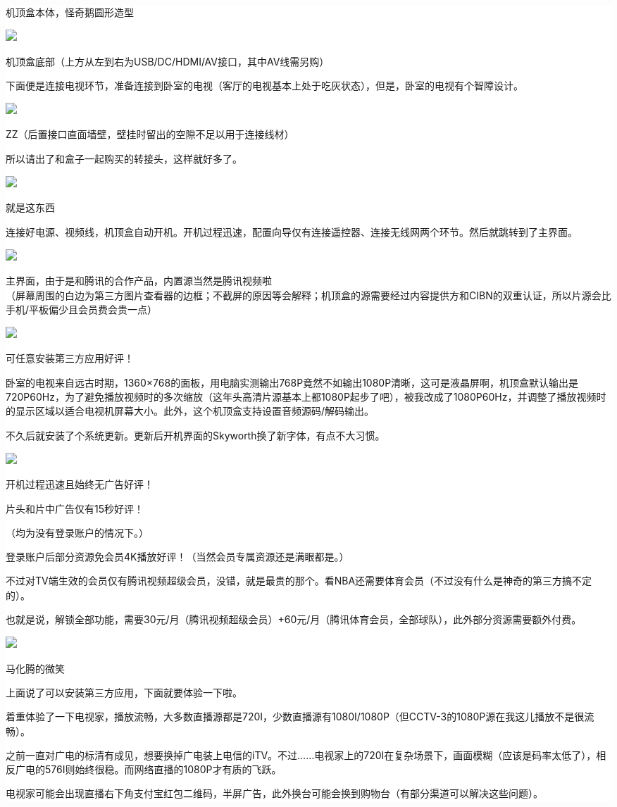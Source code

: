 机顶盒本体，怪奇鹅圆形造型

![](https://easysvc.xyz/wp-content/uploads/ott_device_bottom.jpg.pagespeed.ce.Ow5SGkmGw5.jpg)

机顶盒底部（上方从左到右为USB/DC/HDMI/AV接口，其中AV线需另购）

下面便是连接电视环节，准备连接到卧室的电视（客厅的电视基本上处于吃灰状态），但是，卧室的电视有个智障设计。

![](https://easysvc.xyz/wp-content/uploads/tv_input-1024x770.jpg)

ZZ（后置接口直面墙壁，壁挂时留出的空隙不足以用于连接线材）

所以请出了和盒子一起购买的转接头，这样就好多了。

![](https://easysvc.xyz/wp-content/uploads/hdmi_adapter-769x1024.jpg)

就是这东西

连接好电源、视频线，机顶盒自动开机。开机过程迅速，配置向导仅有连接遥控器、连接无线网两个环节。然后就跳转到了主界面。

![](https://easysvc.xyz/wp-content/uploads/ott_ui_default-1024x769.jpg)

主界面，由于是和腾讯的合作产品，内置源当然是腾讯视频啦  
（屏幕周围的白边为第三方图片查看器的边框；不截屏的原因等会解释；机顶盒的源需要经过内容提供方和CIBN的双重认证，所以片源会比手机/平板偏少且会员费会贵一点）

![](https://easysvc.xyz/wp-content/uploads/ott_ui_apps-1024x769.jpg)

可任意安装第三方应用好评！

卧室的电视来自远古时期，1360×768的面板，用电脑实测输出768P竟然不如输出1080P清晰，这可是液晶屏啊，机顶盒默认输出是720P60Hz，为了避免播放视频时的多次缩放（这年头高清片源基本上都1080P起步了吧），被我改成了1080P60Hz，并调整了播放视频时的显示区域以适合电视机屏幕大小。此外，这个机顶盒支持设置音频源码/解码输出。

不久后就安装了个系统更新。更新后开机界面的Skyworth换了新字体，有点不大习惯。

![](https://easysvc.xyz/wp-content/uploads/ott_system_upgrade-1024x769.jpg)

开机过程迅速且始终无广告好评！

片头和片中广告仅有15秒好评！

（均为没有登录账户的情况下。）

登录账户后部分资源免会员4K播放好评！（当然会员专属资源还是满眼都是。）

不过对TV端生效的会员仅有腾讯视频超级会员，没错，就是最贵的那个。看NBA还需要体育会员（不过没有什么是神奇的第三方搞不定的）。

也就是说，解锁全部功能，需要30元/月（腾讯视频超级会员）+60元/月（腾讯体育会员，全部球队），此外部分资源需要额外付费。

![](https://easysvc.xyz/wp-content/uploads/tony_ma.jpg)

马化腾的微笑

上面说了可以安装第三方应用，下面就要体验一下啦。

着重体验了一下电视家，播放流畅，大多数直播源都是720I，少数直播源有1080I/1080P（但CCTV-3的1080P源在我这儿播放不是很流畅）。

之前一直对广电的标清有成见，想要换掉广电装上电信的iTV。不过……电视家上的720I在复杂场景下，画面模糊（应该是码率太低了），相反广电的576I则始终很稳。而网络直播的1080P才有质的飞跃。

电视家可能会出现直播右下角支付宝红包二维码，半屏广告，此外换台可能会换到购物台（有部分渠道可以解决这些问题）。
